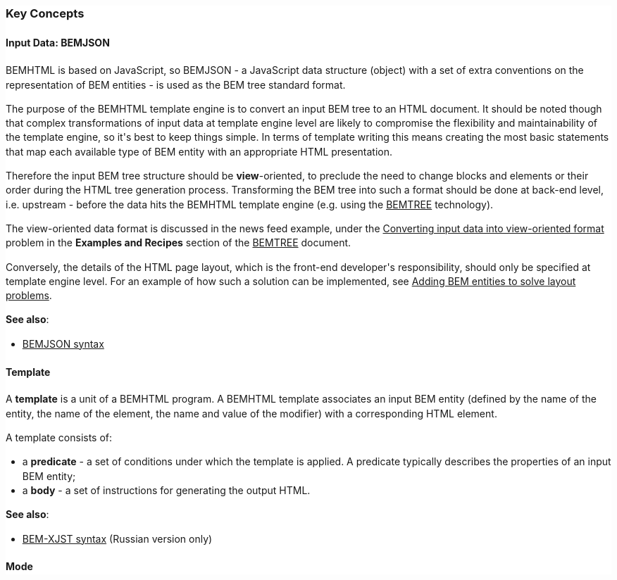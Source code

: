 <a name="basic"></a>

### Key Concepts

<a id="inputdata"></a>

#### Input Data: BEMJSON

BEMHTML is based on JavaScript, so BEMJSON - a JavaScript data structure (object) with a set of extra conventions on the representation of BEM entities - is used as the BEM tree standard format.

The purpose of the BEMHTML template engine is to convert an input BEM tree to an HTML document. It should be noted though that complex transformations of input data at template engine level are likely to compromise the flexibility and maintainability of the template engine, so it's best to keep things simple. In terms of template writing this means creating the most basic statements that map each available type of BEM entity with an appropriate HTML presentation.

Therefore the input BEM tree structure should be **view**-oriented, to preclude the need to change blocks and elements or their order during the HTML tree generation process. Transforming the BEM tree into such a format should be done at back-end level, i.e. upstream - before the data hits the BEMHTML template engine (e.g. using the [BEMTREE](http://bem.info/technology/bemtree/2.3.0/bemtree/) technology).

The view-oriented data format is discussed in the news feed example, under the
[Converting input data into view-oriented format](http://bem.info/technology/bemtree/current/bemtree/#bringing_input) problem in the **Examples and Recipes** section of the [BEMTREE](http://bem.info/technology/bemtree/current/bemtree/) document.

Conversely, the details of the HTML page layout, which is the front-end developer's responsibility, should only be specified at template engine level. For an example of how such a solution can be implemented, see [Adding BEM entities to solve layout problems](#additionbem).

**See also**:

  * [BEMJSON syntax](http://bem.info/technology/bemjson/current/#bemjson)

<a name="templatebemjson"></a>

#### Template

A **template** is a unit of a BEMHTML program. A BEMHTML template associates an input BEM entity (defined by the name of the entity, the name of the element, the name and value of the modifier) with a corresponding HTML element.

A template consists of:

* a **predicate** - a set of conditions under which the template is applied. A predicate typically describes the properties of an input BEM entity;
* a **body** - a set of instructions for generating the output HTML.

**See also**:

* [BEM-XJST syntax](http://ru.bem.info/technology/bemhtml/current/templating/#unity) (Russian version only)

<a name="moda"></a>

#### Mode
